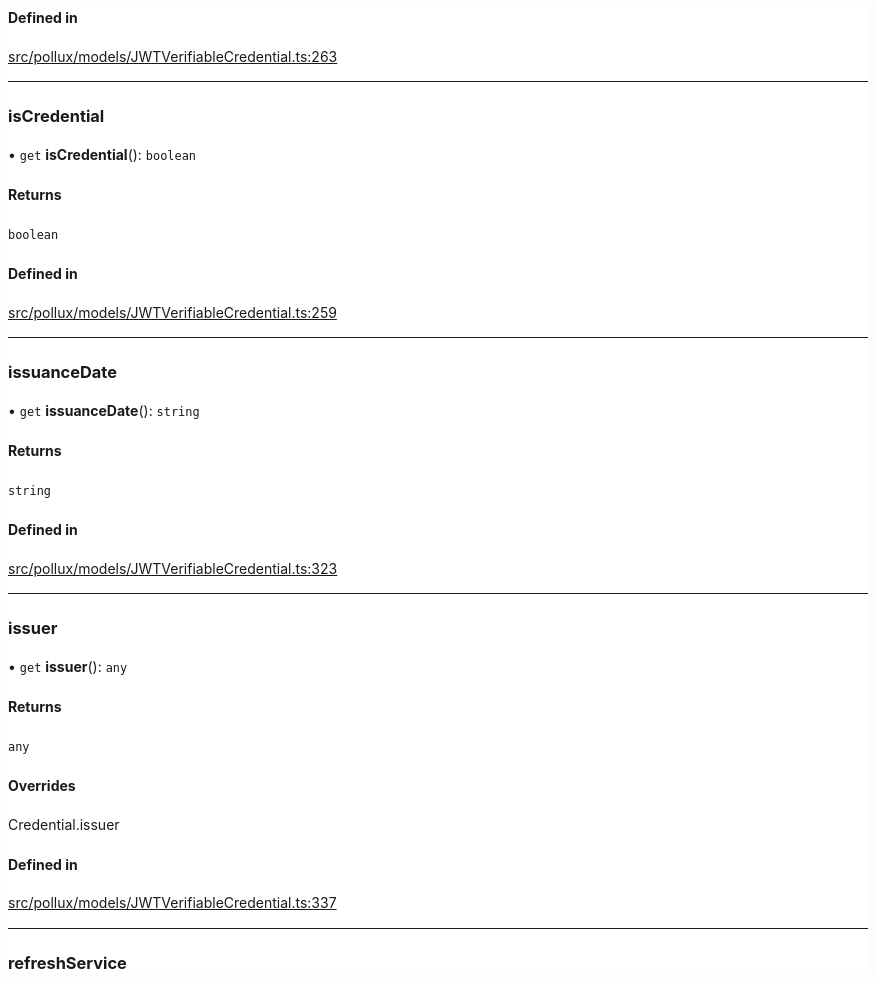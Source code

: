#### Defined in

[src/pollux/models/JWTVerifiableCredential.ts:263](https://github.com/input-output-hk/atala-prism-wallet-sdk-ts/blob/f8f2652/src/pollux/models/JWTVerifiableCredential.ts#L263)

___

### isCredential

• `get` **isCredential**(): `boolean`

#### Returns

`boolean`

#### Defined in

[src/pollux/models/JWTVerifiableCredential.ts:259](https://github.com/input-output-hk/atala-prism-wallet-sdk-ts/blob/f8f2652/src/pollux/models/JWTVerifiableCredential.ts#L259)

___

### issuanceDate

• `get` **issuanceDate**(): `string`

#### Returns

`string`

#### Defined in

[src/pollux/models/JWTVerifiableCredential.ts:323](https://github.com/input-output-hk/atala-prism-wallet-sdk-ts/blob/f8f2652/src/pollux/models/JWTVerifiableCredential.ts#L323)

___

### issuer

• `get` **issuer**(): `any`

#### Returns

`any`

#### Overrides

Credential.issuer

#### Defined in

[src/pollux/models/JWTVerifiableCredential.ts:337](https://github.com/input-output-hk/atala-prism-wallet-sdk-ts/blob/f8f2652/src/pollux/models/JWTVerifiableCredential.ts#L337)

___

### refreshService
